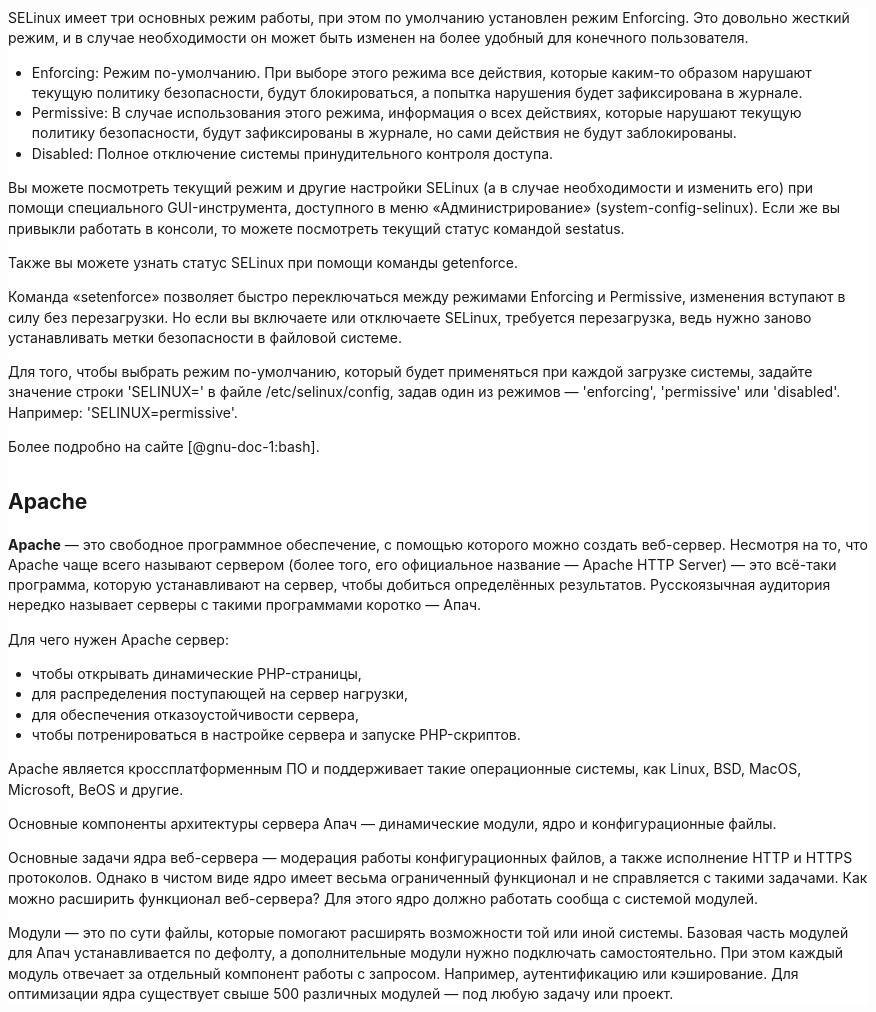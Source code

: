 SELinux имеет три основных режим работы, при этом по умолчанию установлен режим Enforcing. Это довольно жесткий режим, и в случае необходимости он может быть изменен на более удобный для конечного пользователя.

 - Enforcing: Режим по-умолчанию. При выборе этого режима все действия, которые каким-то образом нарушают текущую политику безопасности, будут блокироваться, а попытка нарушения будет зафиксирована в журнале.
 - Permissive: В случае использования этого режима, информация о всех действиях, которые нарушают текущую политику безопасности, будут зафиксированы в журнале, но сами действия не будут заблокированы.
 - Disabled: Полное отключение системы принудительного контроля доступа.

Вы можете посмотреть текущий режим и другие настройки SELinux (а в случае необходимости и изменить его) при помощи специального GUI-инструмента, доступного в меню «Администрирование» (system-config-selinux). Если же вы привыкли работать в консоли, то можете посмотреть текущий статус командой sestatus.

Также вы можете узнать статус SELinux при помощи команды getenforce.

Команда «setenforce» позволяет быстро переключаться между режимами Enforcing и Permissive, изменения вступают в силу без перезагрузки. Но если вы включаете или отключаете SELinux, требуется перезагрузка, ведь нужно заново устанавливать метки безопасности в файловой системе.

Для того, чтобы выбрать режим по-умолчанию, который будет применяться при каждой загрузке системы, задайте значение строки 'SELINUX=' в файле /etc/selinux/config, задав один из режимов — 'enforcing', 'permissive' или 'disabled'. Например: 'SELINUX=permissive'.

Более подробно на сайте [@gnu-doc-1:bash].

## Apache

**Apache** — это свободное программное обеспечение, с помощью которого можно создать веб-сервер. Несмотря на то, что Apache чаще всего называют сервером (более того, его официальное название — Apache HTTP Server) — это всё-таки программа, которую устанавливают на сервер, чтобы добиться определённых результатов. Русскоязычная аудитория нередко называет серверы с такими программами коротко — Апач.

Для чего нужен Apache сервер:

 - чтобы открывать динамические PHP-страницы,
 - для распределения поступающей на сервер нагрузки,
 - для обеспечения отказоустойчивости сервера,
 - чтобы потренироваться в настройке сервера и запуске PHP-скриптов.

Apache является кроссплатформенным ПО и поддерживает такие операционные системы, как Linux, BSD, MacOS, Microsoft, BeOS и другие.

Основные компоненты архитектуры сервера Апач — динамические модули, ядро и конфигурационные файлы. 

Основные задачи ядра веб-сервера — модерация работы конфигурационных файлов, а также исполнение HTTP и HTTPS протоколов. Однако в чистом виде ядро имеет весьма ограниченный функционал и не справляется с такими задачами. Как можно расширить функционал веб-сервера? Для этого ядро должно работать сообща с системой модулей. 

Модули — это по сути файлы, которые помогают расширять возможности той или иной системы. Базовая часть модулей для Апач устанавливается по дефолту, а дополнительные модули нужно подключать самостоятельно. При этом каждый модуль отвечает за отдельный компонент работы с запросом. Например, аутентификацию или кэширование. Для оптимизации ядра существует свыше 500 различных модулей — под любую задачу или проект.
